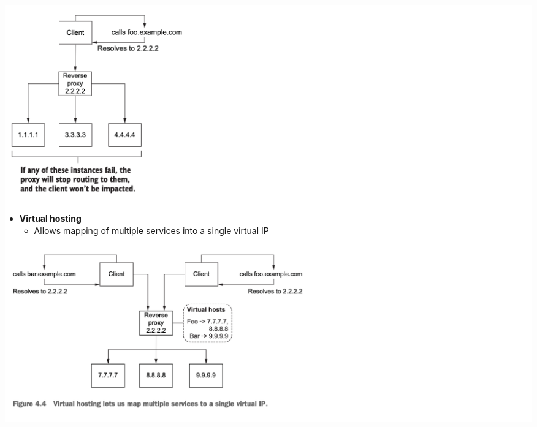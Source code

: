 <img src="figure-4-3.png" alt="virtual-ip" width="300"/>

- **Virtual hosting**
  - Allows mapping of multiple services into a single virtual IP

<img src="figure-4-4.png" alt="virtual-host" width="500"/>
